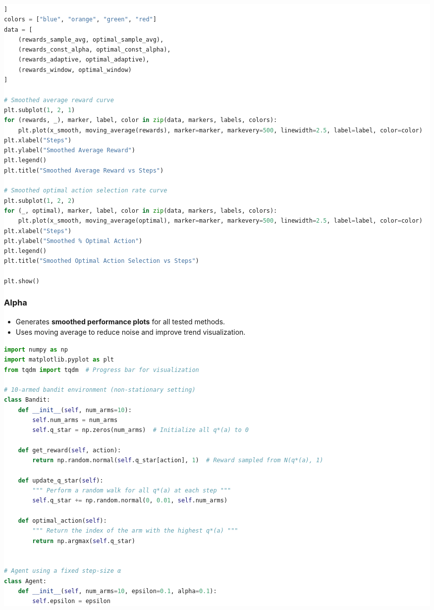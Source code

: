 ```python
]
colors = ["blue", "orange", "green", "red"] 
data = [
    (rewards_sample_avg, optimal_sample_avg),
    (rewards_const_alpha, optimal_const_alpha),
    (rewards_adaptive, optimal_adaptive),
    (rewards_window, optimal_window)
]

# Smoothed average reward curve
plt.subplot(1, 2, 1)
for (rewards, _), marker, label, color in zip(data, markers, labels, colors):
    plt.plot(x_smooth, moving_average(rewards), marker=marker, markevery=500, linewidth=2.5, label=label, color=color)
plt.xlabel("Steps")
plt.ylabel("Smoothed Average Reward")
plt.legend()
plt.title("Smoothed Average Reward vs Steps")

# Smoothed optimal action selection rate curve
plt.subplot(1, 2, 2)
for (_, optimal), marker, label, color in zip(data, markers, labels, colors):
    plt.plot(x_smooth, moving_average(optimal), marker=marker, markevery=500, linewidth=2.5, label=label, color=color)
plt.xlabel("Steps")
plt.ylabel("Smoothed % Optimal Action")
plt.legend()
plt.title("Smoothed Optimal Action Selection vs Steps")

plt.show()
```

### Alpha

   - Generates **smoothed performance plots** for all tested methods.  
   - Uses moving average to reduce noise and improve trend visualization.

```python
import numpy as np
import matplotlib.pyplot as plt
from tqdm import tqdm  # Progress bar for visualization

# 10-armed bandit environment (non-stationary setting)
class Bandit:
    def __init__(self, num_arms=10):
        self.num_arms = num_arms
        self.q_star = np.zeros(num_arms)  # Initialize all q*(a) to 0

    def get_reward(self, action):
        return np.random.normal(self.q_star[action], 1)  # Reward sampled from N(q*(a), 1)

    def update_q_star(self):
        """ Perform a random walk for all q*(a) at each step """
        self.q_star += np.random.normal(0, 0.01, self.num_arms)

    def optimal_action(self):
        """ Return the index of the arm with the highest q*(a) """
        return np.argmax(self.q_star)


# Agent using a fixed step-size α
class Agent:
    def __init__(self, num_arms=10, epsilon=0.1, alpha=0.1):
        self.epsilon = epsilon
```